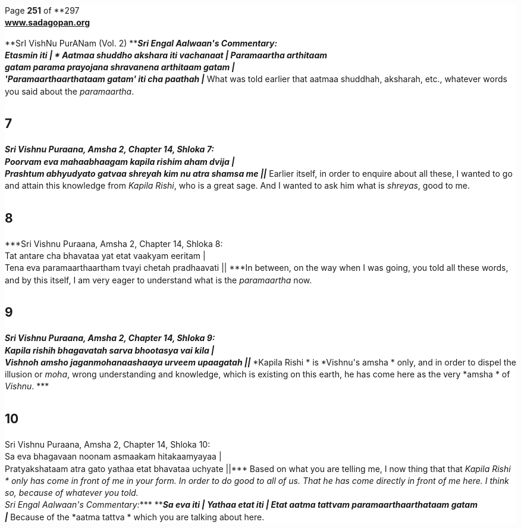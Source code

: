 
Page **251** of **297   
**www.sadagopan.org** 



**SrI VishNu PurANam \(Vol. 2\) *****Sri Engal Aalwaan's Commentary:   
Etasmin iti | \* Aatmaa shuddho akshara iti vachanaat | Paramaartha arthitaam   
gatam parama prayojana shravanena arthitaam gatam |   
'Paramaarthaarthataam gatam' iti cha paathah |*** What was told earlier that aatmaa shuddhah, aksharah, etc., whatever words you said about the *paramaartha*. 





## 7
***Sri Vishnu Puraana, Amsha 2, Chapter 14, Shloka 7:    
Poorvam eva mahaabhaagam kapila rishim aham dvija |   
Prashtum abhyudyato gatvaa shreyah kim nu atra shamsa me ||*** Earlier itself, in order to enquire about all these, I wanted to go and attain this knowledge from *Kapila Rishi*, who is a great sage. And I wanted to ask him what is *shreyas*, good to me. 





## 8
***Sri Vishnu Puraana, Amsha 2, Chapter 14, Shloka 8:    
Tat antare cha bhavataa yat etat vaakyam eeritam |   
Tena eva paramaarthaartham tvayi chetah pradhaavati || ***In between, on the way when I was going, you told all these words, and by this itself, I am very eager to understand what is the *paramaartha* now. 





## 9
***Sri Vishnu Puraana, Amsha 2, Chapter 14, Shloka 9:    
Kapila rishih bhagavatah sarva bhootasya vai kila |   
Vishnoh amsho jaganmohanaashaaya urveem upaagatah ||*** *Kapila Rishi * is *Vishnu's amsha * only, and in order to dispel the illusion or *moha*, wrong understanding and knowledge, which is existing on this earth, he has come here as the very *amsha * of *Vishnu*. ***   


## 10
Sri Vishnu Puraana, Amsha 2, Chapter 14, Shloka 10:    
Sa eva bhagavaan noonam asmaakam hitakaamyayaa |   
Pratyakshataam atra gato yathaa etat bhavataa uchyate ||*** Based on what you are telling me, I now thing that that *Kapila Rishi * only has come in front of me in your form. In order to do good to all of us. That he has come directly in front of me here. I think so, because of whatever you told.   
*Sri Engal Aalwaan's Commentary:***** *****Sa eva iti | Yathaa etat iti | Etat aatma tattvam paramaarthaarthataam gatam   
|*** Because of the *aatma tattva * which you are talking about here. 

